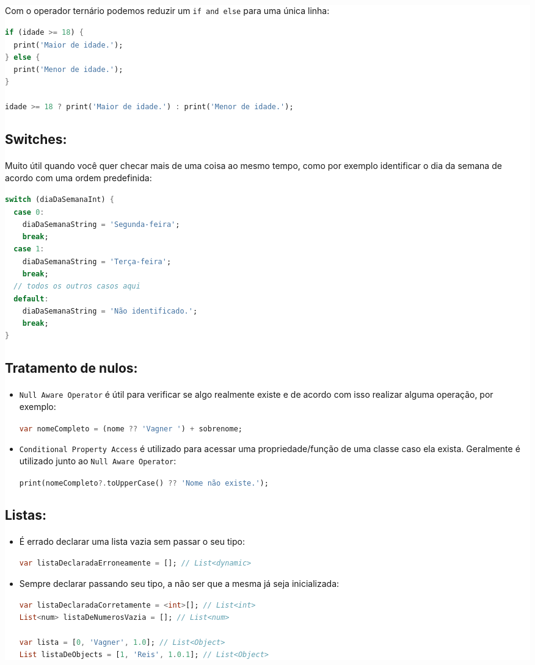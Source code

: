 Com o operador ternário podemos reduzir um `if and else` para uma única linha:

```dart
if (idade >= 18) {
  print('Maior de idade.');
} else {
  print('Menor de idade.');
}

idade >= 18 ? print('Maior de idade.') : print('Menor de idade.');
```

## Switches:

Muito útil quando você quer checar mais de uma coisa ao mesmo tempo, como por exemplo identificar o dia da semana de acordo com uma ordem predefinida:

```dart
switch (diaDaSemanaInt) {
  case 0:
    diaDaSemanaString = 'Segunda-feira';
    break;
  case 1:
    diaDaSemanaString = 'Terça-feira';
    break;
  // todos os outros casos aqui
  default:
    diaDaSemanaString = 'Não identificado.';
    break;
}
```

## Tratamento de nulos:

- `Null Aware Operator` é útil para verificar se algo realmente existe e de acordo com isso realizar alguma operação, por exemplo:
  ```dart
  var nomeCompleto = (nome ?? 'Vagner ') + sobrenome;
  ```
- `Conditional Property Access` é utilizado para acessar uma propriedade/função de uma classe caso ela exista. Geralmente é utilizado junto ao `Null Aware Operator`:
  ```dart
  print(nomeCompleto?.toUpperCase() ?? 'Nome não existe.');
  ```

## Listas:

- É errado declarar uma lista vazia sem passar o seu tipo:
  ```dart
  var listaDeclaradaErroneamente = []; // List<dynamic>
  ```
- Sempre declarar passando seu tipo, a não ser que a mesma já seja inicializada:

  ```dart
  var listaDeclaradaCorretamente = <int>[]; // List<int>
  List<num> listaDeNumerosVazia = []; // List<num>

  var lista = [0, 'Vagner', 1.0]; // List<Object>
  List listaDeObjects = [1, 'Reis', 1.0.1]; // List<Object>
  ```
